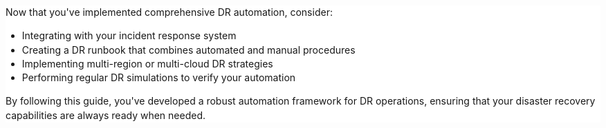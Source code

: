 Now that you've implemented comprehensive DR automation, consider:

- Integrating with your incident response system
- Creating a DR runbook that combines automated and manual procedures
- Implementing multi-region or multi-cloud DR strategies
- Performing regular DR simulations to verify your automation

By following this guide, you've developed a robust automation framework for DR operations, ensuring that your disaster recovery capabilities are always ready when needed.

